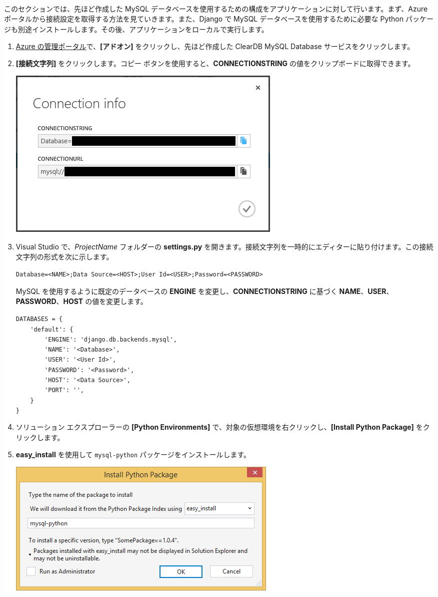 このセクションでは、先ほど作成した MySQL データベースを使用するための構成をアプリケーションに対して行います。まず、Azure ポータルから接続設定を取得する方法を見ていきます。また、Django で MySQL データベースを使用するために必要な Python パッケージも別途インストールします。その後、アプリケーションをローカルで実行します。

1.  [Azure の管理ポータル][]で、**[アドオン]** をクリックし、先ほど作成した ClearDB MySQL Database サービスをクリックします。

1.  **[接続文字列]** をクリックします。コピー ボタンを使用すると、**CONNECTIONSTRING** の値をクリップボードに取得できます。

  	![Connection Info Dialog](./media/web-sites-python-ptvs-django-mysql/PollsDjangoMySQLConnectionInfo.png)

1.  Visual Studio で、*ProjectName* フォルダーの **settings.py** を開きます。接続文字列を一時的にエディターに貼り付けます。この接続文字列の形式を次に示します。

        Database=<NAME>;Data Source=<HOST>;User Id=<USER>;Password=<PASSWORD>

    MySQL を使用するように既定のデータベースの **ENGINE** を変更し、**CONNECTIONSTRING** に基づく **NAME**、**USER**、**PASSWORD**、**HOST** の値を変更します。

        DATABASES = {
            'default': {
                'ENGINE': 'django.db.backends.mysql',
                'NAME': '<Database>',
                'USER': '<User Id>',
                'PASSWORD': '<Password>',
                'HOST': '<Data Source>',
                'PORT': '',
            }
        }


1.  ソリューション エクスプローラーの **[Python Environments]** で、対象の仮想環境を右クリックし、**[Install Python Package]** をクリックします。

1. **easy_install** を使用して `mysql-python` パッケージをインストールします。

  	![Install Package Dialog](./media/web-sites-python-ptvs-django-mysql/PollsDjangoMySQLInstallPackage.png)


[Python デベロッパー センター]: /ja-jp/develop/python/
[Azure Cloud Services]: ../cloud-services-python-ptvs/
[Azure の管理ポータル]: https://manage.windowsazure.com
[Python Tools 2.1 for Visual Studio]: http://go.microsoft.com/fwlink/?LinkId=517189
[Python Tools 2.1 for Visual Studio サンプル VSIX]: http://go.microsoft.com/fwlink/?LinkId=517189
[Azure SDK Tools for VS 2013]: http://go.microsoft.com/fwlink/?LinkId=323510
[Azure SDK Tools for VS 2012]: http://go.microsoft.com/fwlink/?LinkId=323511
[Python 2.7 (32 ビット)]: http://go.microsoft.com/fwlink/?LinkId=517190 
[Python Tools for Visual Studio Documentation (Python Tools for Visual Studio のドキュメント)]: http://pytools.codeplex.com/documentation
[Microsoft Azure でのリモート デバッグ]: http://pytools.codeplex.com/wikipage?title=Features%20Azure%20Remote%20Debugging
[Web プロジェクト]: http://pytools.codeplex.com/wikipage?title=Features%20Web%20Project
[クラウド サービス プロジェクト]: http://pytools.codeplex.com/wikipage?title=Features%20Cloud%20Project
[Django のドキュメント]: https://www.djangoproject.com/
[MySQL]: http://www.mysql.com/